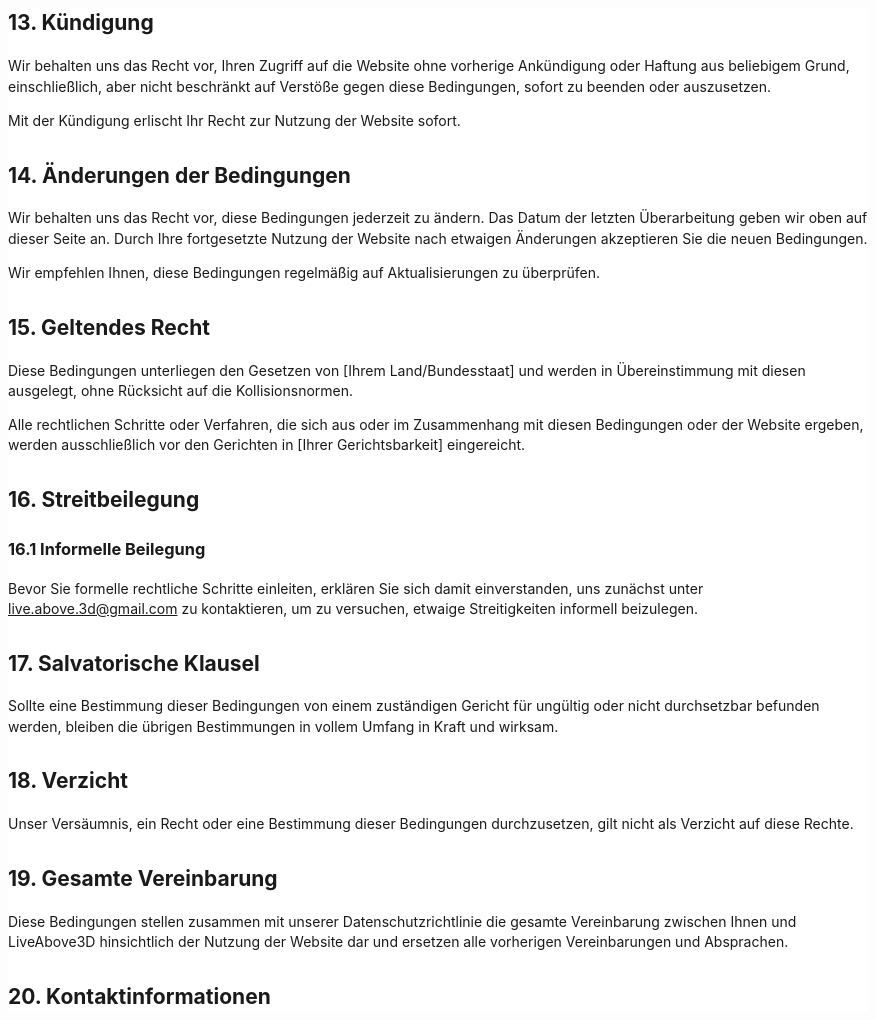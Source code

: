 ## 13. Kündigung

Wir behalten uns das Recht vor, Ihren Zugriff auf die Website ohne vorherige Ankündigung oder Haftung aus beliebigem Grund, einschließlich, aber nicht beschränkt auf Verstöße gegen diese Bedingungen, sofort zu beenden oder auszusetzen.

Mit der Kündigung erlischt Ihr Recht zur Nutzung der Website sofort.

## 14. Änderungen der Bedingungen

Wir behalten uns das Recht vor, diese Bedingungen jederzeit zu ändern. Das Datum der letzten Überarbeitung geben wir oben auf dieser Seite an. Durch Ihre fortgesetzte Nutzung der Website nach etwaigen Änderungen akzeptieren Sie die neuen Bedingungen.

Wir empfehlen Ihnen, diese Bedingungen regelmäßig auf Aktualisierungen zu überprüfen.

## 15. Geltendes Recht

Diese Bedingungen unterliegen den Gesetzen von [Ihrem Land/Bundesstaat] und werden in Übereinstimmung mit diesen ausgelegt, ohne Rücksicht auf die Kollisionsnormen.

Alle rechtlichen Schritte oder Verfahren, die sich aus oder im Zusammenhang mit diesen Bedingungen oder der Website ergeben, werden ausschließlich vor den Gerichten in [Ihrer Gerichtsbarkeit] eingereicht.

## 16. Streitbeilegung

### 16.1 Informelle Beilegung

Bevor Sie formelle rechtliche Schritte einleiten, erklären Sie sich damit einverstanden, uns zunächst unter live.above.3d@gmail.com zu kontaktieren, um zu versuchen, etwaige Streitigkeiten informell beizulegen.

## 17. Salvatorische Klausel

Sollte eine Bestimmung dieser Bedingungen von einem zuständigen Gericht für ungültig oder nicht durchsetzbar befunden werden, bleiben die übrigen Bestimmungen in vollem Umfang in Kraft und wirksam.

## 18. Verzicht

Unser Versäumnis, ein Recht oder eine Bestimmung dieser Bedingungen durchzusetzen, gilt nicht als Verzicht auf diese Rechte.

## 19. Gesamte Vereinbarung

Diese Bedingungen stellen zusammen mit unserer Datenschutzrichtlinie die gesamte Vereinbarung zwischen Ihnen und LiveAbove3D hinsichtlich der Nutzung der Website dar und ersetzen alle vorherigen Vereinbarungen und Absprachen.

## 20. Kontaktinformationen
